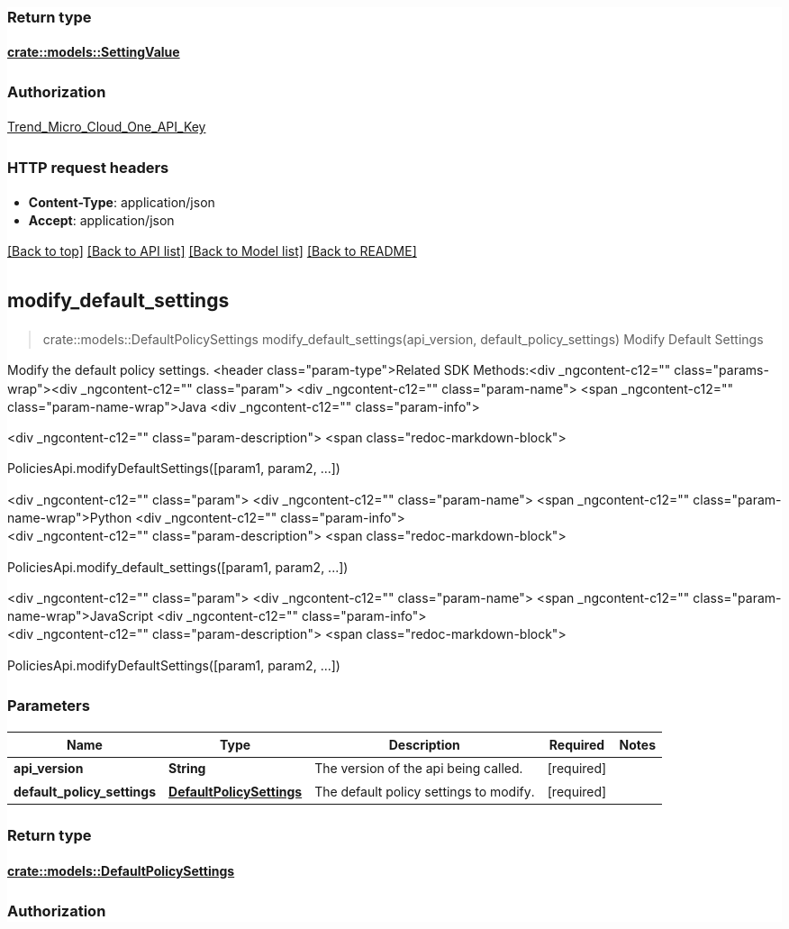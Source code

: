 ### Return type

[**crate::models::SettingValue**](SettingValue.md)

### Authorization

[Trend_Micro_Cloud_One_API_Key](../README.md#Trend_Micro_Cloud_One_API_Key)

### HTTP request headers

- **Content-Type**: application/json
- **Accept**: application/json

[[Back to top]](#) [[Back to API list]](../README.md#documentation-for-api-endpoints) [[Back to Model list]](../README.md#documentation-for-models) [[Back to README]](../README.md)


## modify_default_settings

> crate::models::DefaultPolicySettings modify_default_settings(api_version, default_policy_settings)
Modify Default Settings

Modify the default policy settings. <header class=\"param-type\">Related SDK Methods:</header><div _ngcontent-c12=\"\" class=\"params-wrap\"><div _ngcontent-c12=\"\" class=\"param\">  <div _ngcontent-c12=\"\" class=\"param-name\">    <span _ngcontent-c12=\"\" class=\"param-name-wrap\">Java</span>  </div>  <div _ngcontent-c12=\"\" class=\"param-info\">    <div></div>    <div _ngcontent-c12=\"\" class=\"param-description\">      <span class=\"redoc-markdown-block\"><p>PoliciesApi.modifyDefaultSettings([param1, param2, ...])</p></span>    </div>  </div></div><div _ngcontent-c12=\"\" class=\"param\">  <div _ngcontent-c12=\"\" class=\"param-name\">    <span _ngcontent-c12=\"\" class=\"param-name-wrap\">Python</span>  </div>  <div _ngcontent-c12=\"\" class=\"param-info\">    <div></div>    <div _ngcontent-c12=\"\" class=\"param-description\">      <span class=\"redoc-markdown-block\"><p>PoliciesApi.modify_default_settings([param1, param2, ...])</p></span>    </div>  </div></div><div _ngcontent-c12=\"\" class=\"param\">  <div _ngcontent-c12=\"\" class=\"param-name\">    <span _ngcontent-c12=\"\" class=\"param-name-wrap\">JavaScript</span>  </div>  <div _ngcontent-c12=\"\" class=\"param-info\">    <div></div>    <div _ngcontent-c12=\"\" class=\"param-description\">      <span class=\"redoc-markdown-block\"><p>PoliciesApi.modifyDefaultSettings([param1, param2, ...])</p></span>    </div>  </div></div></div>

### Parameters


Name | Type | Description  | Required | Notes
------------- | ------------- | ------------- | ------------- | -------------
**api_version** | **String** | The version of the api being called. | [required] |
**default_policy_settings** | [**DefaultPolicySettings**](DefaultPolicySettings.md) | The default policy settings to modify. | [required] |

### Return type

[**crate::models::DefaultPolicySettings**](DefaultPolicySettings.md)

### Authorization
